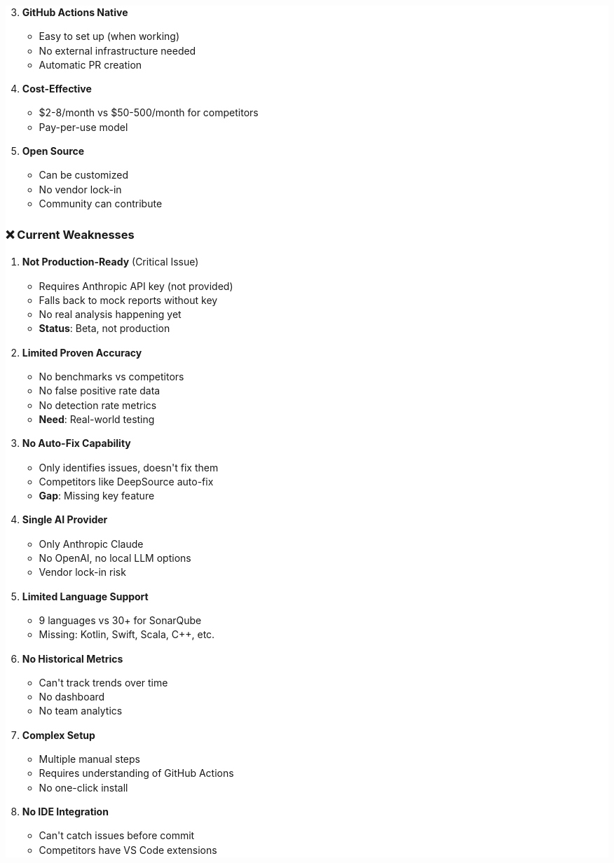 3. **GitHub Actions Native**
   - Easy to set up (when working)
   - No external infrastructure needed
   - Automatic PR creation

4. **Cost-Effective**
   - $2-8/month vs $50-500/month for competitors
   - Pay-per-use model

5. **Open Source**
   - Can be customized
   - No vendor lock-in
   - Community can contribute

### ❌ Current Weaknesses

1. **Not Production-Ready** (Critical Issue)
   - Requires Anthropic API key (not provided)
   - Falls back to mock reports without key
   - No real analysis happening yet
   - **Status**: Beta, not production

2. **Limited Proven Accuracy**
   - No benchmarks vs competitors
   - No false positive rate data
   - No detection rate metrics
   - **Need**: Real-world testing

3. **No Auto-Fix Capability**
   - Only identifies issues, doesn't fix them
   - Competitors like DeepSource auto-fix
   - **Gap**: Missing key feature

4. **Single AI Provider**
   - Only Anthropic Claude
   - No OpenAI, no local LLM options
   - Vendor lock-in risk

5. **Limited Language Support**
   - 9 languages vs 30+ for SonarQube
   - Missing: Kotlin, Swift, Scala, C++, etc.

6. **No Historical Metrics**
   - Can't track trends over time
   - No dashboard
   - No team analytics

7. **Complex Setup**
   - Multiple manual steps
   - Requires understanding of GitHub Actions
   - No one-click install

8. **No IDE Integration**
   - Can't catch issues before commit
   - Competitors have VS Code extensions
